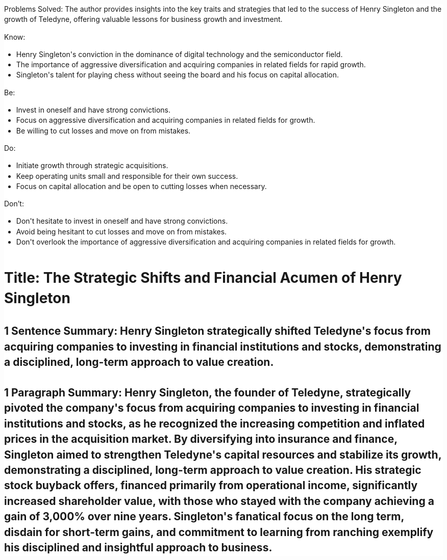 Problems Solved: The author provides insights into the key traits and strategies that led to the success of Henry Singleton and the growth of Teledyne, offering valuable lessons for business growth and investment.

Know:
- Henry Singleton's conviction in the dominance of digital technology and the semiconductor field.
- The importance of aggressive diversification and acquiring companies in related fields for rapid growth.
- Singleton's talent for playing chess without seeing the board and his focus on capital allocation.

Be:
- Invest in oneself and have strong convictions.
- Focus on aggressive diversification and acquiring companies in related fields for growth.
- Be willing to cut losses and move on from mistakes.

Do:
- Initiate growth through strategic acquisitions.
- Keep operating units small and responsible for their own success.
- Focus on capital allocation and be open to cutting losses when necessary.

Don’t:
- Don't hesitate to invest in oneself and have strong convictions.
- Avoid being hesitant to cut losses and move on from mistakes.
- Don't overlook the importance of aggressive diversification and acquiring companies in related fields for growth.

# Title: The Strategic Shifts and Financial Acumen of Henry Singleton

## 1 Sentence Summary: Henry Singleton strategically shifted Teledyne's focus from acquiring companies to investing in financial institutions and stocks, demonstrating a disciplined, long-term approach to value creation.

## 1 Paragraph Summary: Henry Singleton, the founder of Teledyne, strategically pivoted the company's focus from acquiring companies to investing in financial institutions and stocks, as he recognized the increasing competition and inflated prices in the acquisition market. By diversifying into insurance and finance, Singleton aimed to strengthen Teledyne's capital resources and stabilize its growth, demonstrating a disciplined, long-term approach to value creation. His strategic stock buyback offers, financed primarily from operational income, significantly increased shareholder value, with those who stayed with the company achieving a gain of 3,000% over nine years. Singleton's fanatical focus on the long term, disdain for short-term gains, and commitment to learning from ranching exemplify his disciplined and insightful approach to business.
